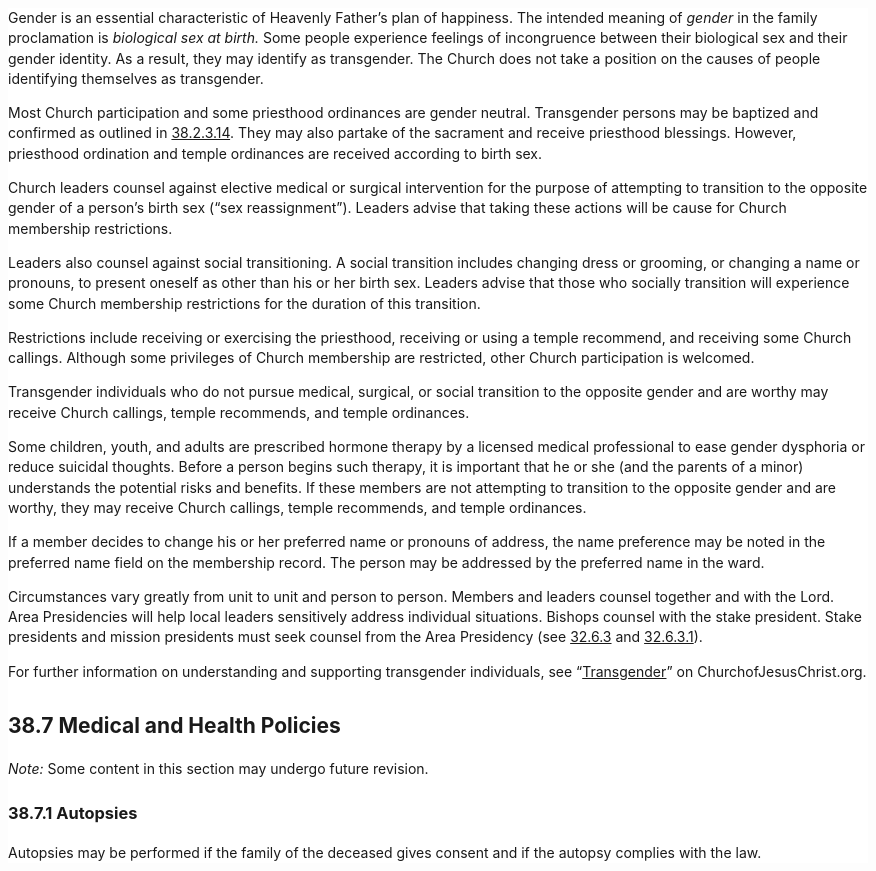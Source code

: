 Gender is an essential characteristic of Heavenly Father’s plan of happiness. The intended meaning of _gender_ in the family proclamation is _biological sex at birth._ Some people experience feelings of incongruence between their biological sex and their gender identity. As a result, they may identify as transgender. The Church does not take a position on the causes of people identifying themselves as transgender.

Most Church participation and some priesthood ordinances are gender neutral. Transgender persons may be baptized and confirmed as outlined in [38.2.3.14](/study/manual/general-handbook/38-church-policies-and-guidelines?lang=eng¶=title_number37-p112#title_number37). They may also partake of the sacrament and receive priesthood blessings. However, priesthood ordination and temple ordinances are received according to birth sex.

Church leaders counsel against elective medical or surgical intervention for the purpose of attempting to transition to the opposite gender of a person’s birth sex (“sex reassignment”). Leaders advise that taking these actions will be cause for Church membership restrictions.

Leaders also counsel against social transitioning. A social transition includes changing dress or grooming, or changing a name or pronouns, to present oneself as other than his or her birth sex. Leaders advise that those who socially transition will experience some Church membership restrictions for the duration of this transition.

Restrictions include receiving or exercising the priesthood, receiving or using a temple recommend, and receiving some Church callings. Although some privileges of Church membership are restricted, other Church participation is welcomed.

Transgender individuals who do not pursue medical, surgical, or social transition to the opposite gender and are worthy may receive Church callings, temple recommends, and temple ordinances.

Some children, youth, and adults are prescribed hormone therapy by a licensed medical professional to ease gender dysphoria or reduce suicidal thoughts. Before a person begins such therapy, it is important that he or she (and the parents of a minor) understands the potential risks and benefits. If these members are not attempting to transition to the opposite gender and are worthy, they may receive Church callings, temple recommends, and temple ordinances.

If a member decides to change his or her preferred name or pronouns of address, the name preference may be noted in the preferred name field on the membership record. The person may be addressed by the preferred name in the ward.

Circumstances vary greatly from unit to unit and person to person. Members and leaders counsel together and with the Lord. Area Presidencies will help local leaders sensitively address individual situations. Bishops counsel with the stake president. Stake presidents and mission presidents must seek counsel from the Area Presidency (see [32.6.3](/study/manual/general-handbook/32-repentance-and-membership-councils?lang=eng¶=title_number30-p123#title_number30) and [32.6.3.1](/study/manual/general-handbook/32-repentance-and-membership-councils?lang=eng¶=title_number31-p128#title_number31)).

For further information on understanding and supporting transgender individuals, see “[Transgender](http://www.churchofjesuschrist.org/topics/transgender)” on ChurchofJesusChrist.org.

## 38.7 Medical and Health Policies

_Note:_ Some content in this section may undergo future revision.

### 38.7.1 Autopsies

Autopsies may be performed if the family of the deceased gives consent and if the autopsy complies with the law.
